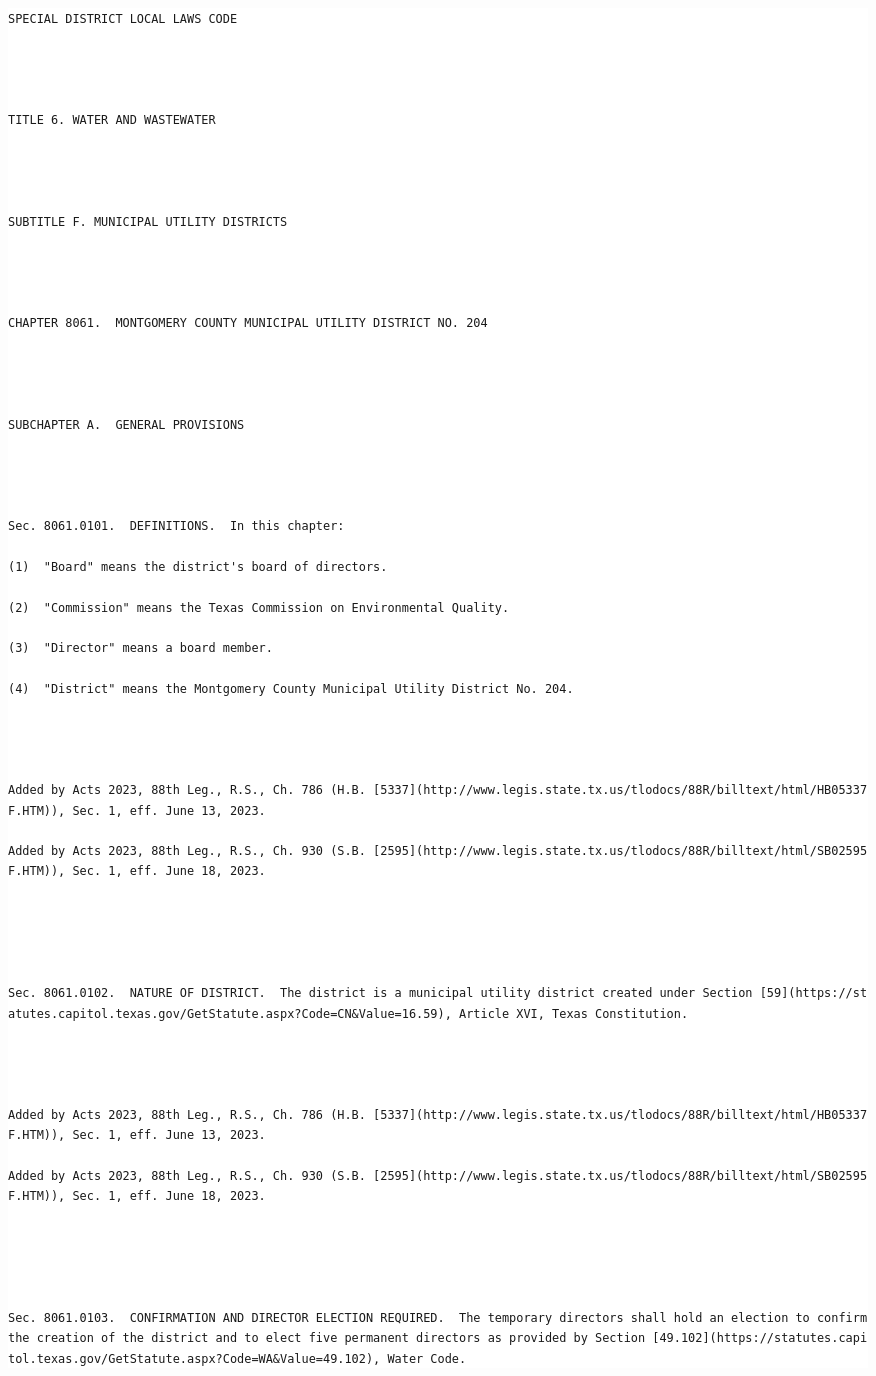 ﻿
    
    
    	
    					
    
    
    SPECIAL DISTRICT LOCAL LAWS CODE
    
      
    
    
    TITLE 6. WATER AND WASTEWATER
    
      
    
    
    SUBTITLE F. MUNICIPAL UTILITY DISTRICTS
    
      
    
    
    CHAPTER 8061.  MONTGOMERY COUNTY MUNICIPAL UTILITY DISTRICT NO. 204
    
      
    
    
    SUBCHAPTER A.  GENERAL PROVISIONS
    
      
    
    
    Sec. 8061.0101.  DEFINITIONS.  In this chapter:
    
    (1)  "Board" means the district's board of directors.
    
    (2)  "Commission" means the Texas Commission on Environmental Quality.
    
    (3)  "Director" means a board member.
    
    (4)  "District" means the Montgomery County Municipal Utility District No. 204.
    
    
    
    
    Added by Acts 2023, 88th Leg., R.S., Ch. 786 (H.B. [5337](http://www.legis.state.tx.us/tlodocs/88R/billtext/html/HB05337F.HTM)), Sec. 1, eff. June 13, 2023.
    
    Added by Acts 2023, 88th Leg., R.S., Ch. 930 (S.B. [2595](http://www.legis.state.tx.us/tlodocs/88R/billtext/html/SB02595F.HTM)), Sec. 1, eff. June 18, 2023.
    
    
    
    
    
    Sec. 8061.0102.  NATURE OF DISTRICT.  The district is a municipal utility district created under Section [59](https://statutes.capitol.texas.gov/GetStatute.aspx?Code=CN&Value=16.59), Article XVI, Texas Constitution.
    
    
    
    
    Added by Acts 2023, 88th Leg., R.S., Ch. 786 (H.B. [5337](http://www.legis.state.tx.us/tlodocs/88R/billtext/html/HB05337F.HTM)), Sec. 1, eff. June 13, 2023.
    
    Added by Acts 2023, 88th Leg., R.S., Ch. 930 (S.B. [2595](http://www.legis.state.tx.us/tlodocs/88R/billtext/html/SB02595F.HTM)), Sec. 1, eff. June 18, 2023.
    
    
    
    
    
    Sec. 8061.0103.  CONFIRMATION AND DIRECTOR ELECTION REQUIRED.  The temporary directors shall hold an election to confirm the creation of the district and to elect five permanent directors as provided by Section [49.102](https://statutes.capitol.texas.gov/GetStatute.aspx?Code=WA&Value=49.102), Water Code.
    